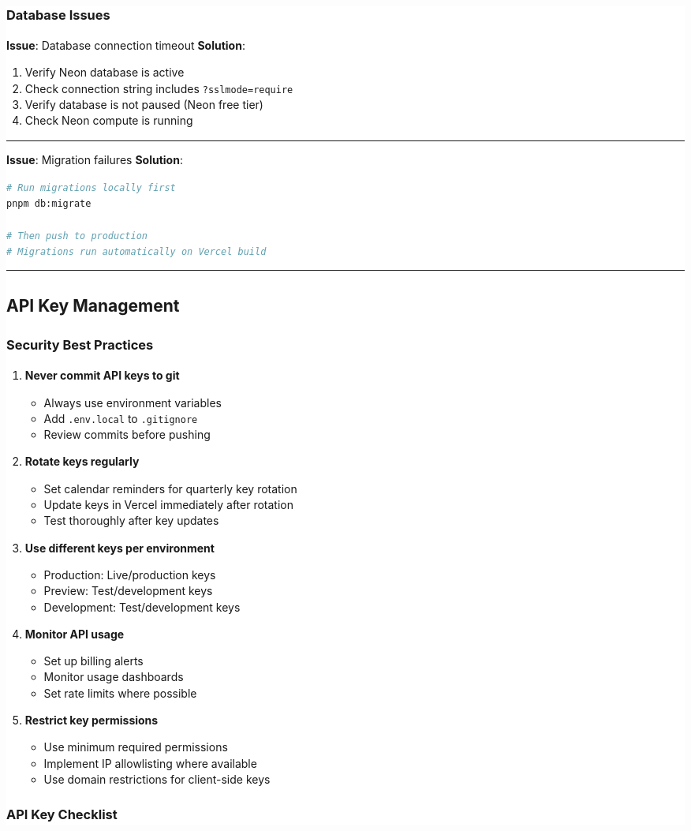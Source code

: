 
### Database Issues

**Issue**: Database connection timeout
**Solution**:
1. Verify Neon database is active
2. Check connection string includes `?sslmode=require`
3. Verify database is not paused (Neon free tier)
4. Check Neon compute is running

---

**Issue**: Migration failures
**Solution**:
```bash
# Run migrations locally first
pnpm db:migrate

# Then push to production
# Migrations run automatically on Vercel build
```

---

## API Key Management

### Security Best Practices

1. **Never commit API keys to git**
   - Always use environment variables
   - Add `.env.local` to `.gitignore`
   - Review commits before pushing

2. **Rotate keys regularly**
   - Set calendar reminders for quarterly key rotation
   - Update keys in Vercel immediately after rotation
   - Test thoroughly after key updates

3. **Use different keys per environment**
   - Production: Live/production keys
   - Preview: Test/development keys
   - Development: Test/development keys

4. **Monitor API usage**
   - Set up billing alerts
   - Monitor usage dashboards
   - Set rate limits where possible

5. **Restrict key permissions**
   - Use minimum required permissions
   - Implement IP allowlisting where available
   - Use domain restrictions for client-side keys

### API Key Checklist
